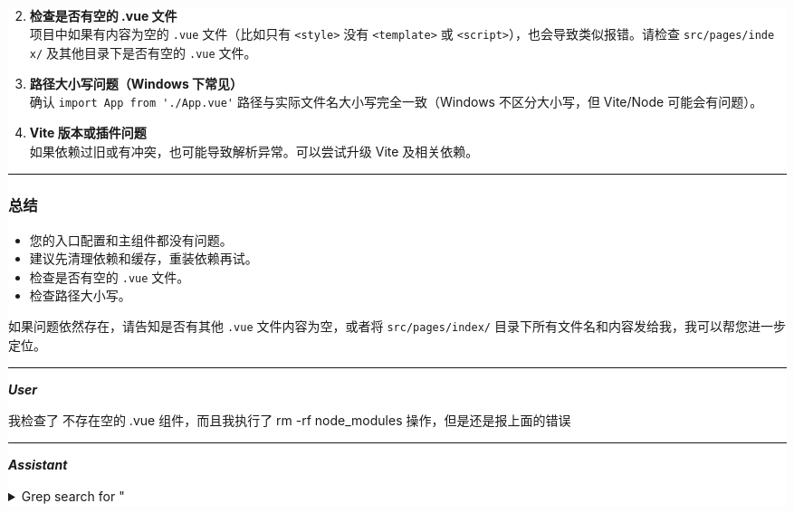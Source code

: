 2. **检查是否有空的 .vue 文件**  
   项目中如果有内容为空的 `.vue` 文件（比如只有 `<style>` 没有 `<template>` 或 `<script>`），也会导致类似报错。请检查 `src/pages/index/` 及其他目录下是否有空的 `.vue` 文件。

3. **路径大小写问题（Windows 下常见）**  
   确认 `import App from './App.vue'` 路径与实际文件名大小写完全一致（Windows 不区分大小写，但 Vite/Node 可能会有问题）。

4. **Vite 版本或插件问题**  
   如果依赖过旧或有冲突，也可能导致解析异常。可以尝试升级 Vite 及相关依赖。

---

### 总结

- 您的入口配置和主组件都没有问题。
- 建议先清理依赖和缓存，重装依赖再试。
- 检查是否有空的 `.vue` 文件。
- 检查路径大小写。

如果问题依然存在，请告知是否有其他 `.vue` 文件内容为空，或者将 `src/pages/index/` 目录下所有文件名和内容发给我，我可以帮您进一步定位。

---

_**User**_

我检查了 不存在空的 .vue 组件，而且我执行了 rm -rf node_modules 操作，但是还是报上面的错误

---

_**Assistant**_

<details><summary>Grep search for "<template>|<script>" • **101** files</summary></details>

---

Read file: core/core-frontend/src/views/template-market/index.vue

---

您的排查很细致，但根据刚才的全局搜索结果，项目中依然存在大量只有 `<template>` 没有 `<script>` 的 `.vue` 文件，甚至有些文件可能内容为空或结构不完整（比如只有 `<template>`，没有内容或没有 `<script>`，或者 `<template>` 里什么都没有）。

**Vite + Vue3 的严格模式下，任何 .vue 文件如果没有 `<template>` 和 `<script>` 至少其一，都会导致整个项目无法编译。**

### 解决建议

1. **重点排查这些文件**  
   比如：
   - `src/views/template-market/component/TemplateMarketItem.vue`
   - `src/views/template-market/component/TemplateMarketPreviewItem.vue`
   - `src/views/template-market/component/CategoryTemplateV2.vue`
   - `src/views/template-market/component/TemplateMarketV2Item.vue`
   - `src/views/template-market/component/TemplateSkeleton.vue`
   - `src/views/template/component/DeCategoryChange.vue`
   - `src/views/template/component/DeTemplateImport.vue`
   - `src/views/template/component/DeTemplateItem.vue`
   - `src/views/system/common/InfoTemplate.vue`
   - `src/views/system/parameter/basic/BasicInfo.vue`
   - `src/views/system/parameter/index.vue`
   - `src/views/system/parameter/map/Geometry.vue`
   - `src/views/system/parameter/map/MapSetting.vue`
   - `src/views/system/parameter/map/OnlineMap.vue`
   - `src/views/system/parameter/engine/EngineInfo.vue`
   - `src/views/share/share/CustomLinkPwd.vue`
   - `src/views/share/share/TicketDialog.vue`
   - `src/views/share/share/ShareHandler.vue`
   - `src/views/share/share/ShareTicket.vue`
   - `src/views/share/share/ShareVisualHead.vue`
   - `src/views/share/link/index.vue`
   - `src/views/share/link/pwd.vue`